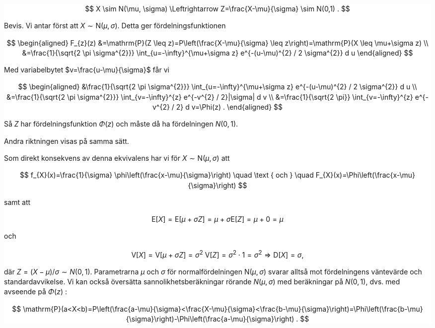 $$
X \sim N(\mu, \sigma) \Leftrightarrow Z=\frac{X-\mu}{\sigma} \sim N(0,1) .
$$

Bevis. Vi antar först att $X \sim \mathrm{N}(\mu, \sigma)$. Detta ger fördelningsfunktionen

$$
\begin{aligned}
F_{z}(z) &=\mathrm{P}(Z \leq z)=P\left(\frac{X-\mu}{\sigma} \leq z\right)=\mathrm{P}(X \leq \mu+\sigma z) \\
&=\frac{1}{\sqrt{2 \pi \sigma^{2}}} \int_{u=-\infty}^{\mu+\sigma z} e^{-(u-\mu)^{2} / 2 \sigma^{2}} d u
\end{aligned}
$$

Med variabelbytet $v=\frac{u-\mu}{\sigma}$ får vi

$$
\begin{aligned}
&\frac{1}{\sqrt{2 \pi \sigma^{2}}} \int_{u=-\infty}^{\mu+\sigma z} e^{-(u-\mu)^{2} / 2 \sigma^{2}} d u \\
&=\frac{1}{\sqrt{2 \pi \sigma^{2}}} \int_{v=-\infty}^{z} e^{-v^{2} / 2}|\sigma| d v \\
&=\frac{1}{\sqrt{2 \pi}} \int_{v=-\infty}^{z} e^{-v^{2} / 2} d v=\Phi(z) .
\end{aligned}
$$

Så $Z$ har fördelningsfunktion $\Phi(z)$ och måste då ha fördelningen $N(0,1)$.

Andra riktningen visas på samma sätt.

Som direkt konsekvens av denna ekvivalens har vi för $X \sim \mathrm{N}(\mu, \sigma)$ att

$$
f_{X}(x)=\frac{1}{\sigma} \phi\left(\frac{x-\mu}{\sigma}\right) \quad \text { och } \quad F_{X}(x)=\Phi\left(\frac{x-\mu}{\sigma}\right)
$$

samt att

$$
\mathrm{E}[X]=\mathrm{E}[\mu+\sigma Z]=\mu+\sigma \mathrm{E}[Z]=\mu+0=\mu
$$

och

$$
\mathrm{V}[X]=\mathrm{V}[\mu+\sigma Z]=\sigma^{2} \mathrm{~V}[Z]=\sigma^{2} \cdot 1=\sigma^{2} \Rightarrow \mathrm{D}[X]=\sigma,
$$

där $Z=(X-\mu) / \sigma \sim N(0,1)$. Parametrarna $\mu$ och $\sigma$ för normalfördelningen $\mathrm{N}(\mu, \sigma)$ svarar alltså mot fördelningens väntevärde och standardavvikelse. Vi kan också översätta sannolikhetsberäkningar rörande $N(\mu, \sigma)$ med beräkningar på $N(0,1)$, dvs. med avseende på $\Phi(z)$ :

$$
\mathrm{P}(a<X<b)=P\left(\frac{a-\mu}{\sigma}<\frac{X-\mu}{\sigma}<\frac{b-\mu}{\sigma}\right)=\Phi\left(\frac{b-\mu}{\sigma}\right)-\Phi\left(\frac{a-\mu}{\sigma}\right) .
$$
